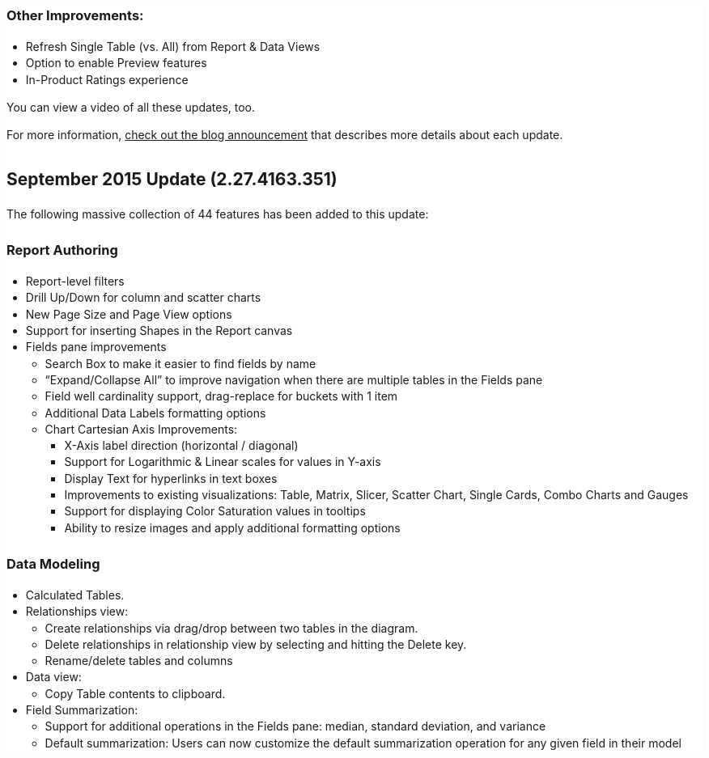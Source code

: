 ### Other Improvements:
-   Refresh Single Table (vs. All) from Report &amp; Data Views
-   Option to enable Preview features
-   In-Product Ratings experience

You can view a video of all these updates, too.

<iframe width="500" height="281" src="https://www.youtube.com/embed/Jbocn1ZNkxM" frameborder="0" allowfullscreen></iframe>


For more information, <bpt id="p1">[</bpt>check out the blog announcement<ept id="p1">](http://blogs.msdn.com/b/powerbi/archive/2015/10/20/custom-visualizations-support-and-22-other-features-in-the-power-bi-desktop-october-update.aspx)</ept> that describes more details about each update.



## September 2015 Update (2.27.4163.351)

The following massive collection of 44 features has been added to this update:

### Report Authoring

- Report-level filters
- Drill Up/Down for column and scatter charts
- New Page Size and Page View options
- Support for inserting Shapes in the Report canvas
- Fields pane improvements
    - Search Box to make it easier to find fields by name
    - “Expand/Collapse All” to improve navigation when there are multiple tables in the Fields pane
    - Field well cardinality support, drag-replace for buckets with 1 item
    - Additional Data Labels formatting options
    - Chart Cartesian Axis Improvements:
        - X-Axis label direction (horizontal / diagonal)
        - Support for Logarithmic &amp; Linear scales for values in Y-axis
        - Display Text for hyperlinks in text boxes
        - Improvements to existing visualizations: Table, Matrix, Slicer, Scatter Chart, Single Cards, Combo Charts and Gauges
        - Support for displaying Color Saturation values in tooltips
        - Ability to resize images and apply additional formatting options


### Data Modeling

- Calculated Tables.
- Relationships view:
    - Create relationships via drag/drop between two tables in the diagram.
    - Delete relationships in relationship view by selecting and hitting the Delete key.
    - Rename/delete tables and columns
- Data view:
    - Copy Table contents to clipboard.
- Field Summarization:
    - Support for additional operations in the Fields pane: median, standard deviation, and variance
    - Default summarization: Users can now customize the default summarization operation for any given field in their model
